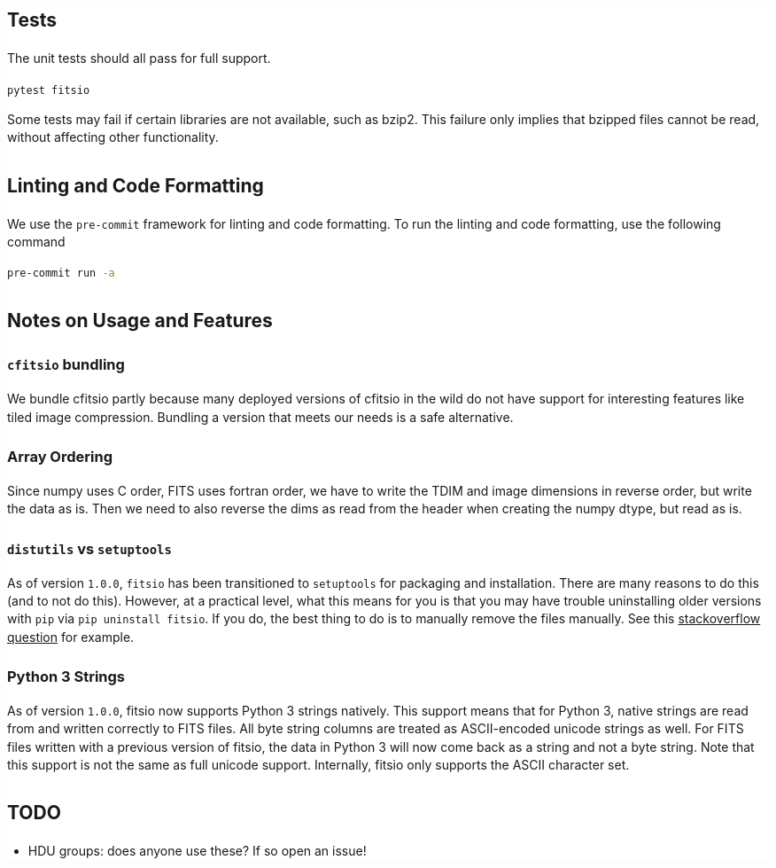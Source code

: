 ## Tests

The unit tests should all pass for full support.

```bash
pytest fitsio
```

Some tests may fail if certain libraries are not available, such
as bzip2.  This failure only implies that bzipped files cannot
be read, without affecting other functionality.

## Linting and Code Formatting

We use the `pre-commit` framework for linting and code formatting. To
run the linting and code formatting, use the following command

```bash
pre-commit run -a
```

## Notes on Usage and Features

### `cfitsio` bundling

We bundle cfitsio partly because many deployed versions of cfitsio in the
wild do not have support for interesting features like tiled image compression.
Bundling a version that meets our needs is a safe alternative.

### Array Ordering

Since numpy uses C order, FITS uses fortran order, we have to write the TDIM
and image dimensions in reverse order, but write the data as is.  Then we need
to also reverse the dims as read from the header when creating the numpy dtype,
but read as is.

### `distutils` vs `setuptools`

As of version `1.0.0`, `fitsio` has been transitioned to `setuptools` for packaging
and installation. There are many reasons to do this (and to not do this). However,
at a practical level, what this means for you is that you may have trouble uninstalling
older versions with `pip` via `pip uninstall fitsio`. If you do, the best thing to do is
to manually remove the files manually. See this [stackoverflow question](https://stackoverflow.com/questions/402359/how-do-you-uninstall-a-python-package-that-was-installed-using-distutils)
for example.

### Python 3 Strings

As of version `1.0.0`, fitsio now supports Python 3 strings natively. This support
means that for Python 3, native strings are read from and written correctly to
FITS files. All byte string columns are treated as ASCII-encoded unicode strings
as well. For FITS files written with a previous version of fitsio, the data
in Python 3 will now come back as a string and not a byte string. Note that this
support is not the same as full unicode support. Internally, fitsio only supports
the ASCII character set.

## TODO

- HDU groups: does anyone use these? If so open an issue!
